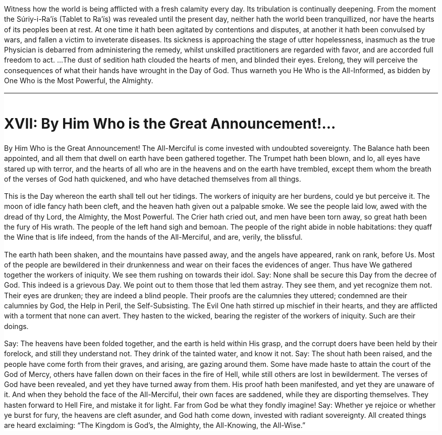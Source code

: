 Witness how the world is being afflicted with a fresh calamity every day. Its tribulation is continually deepening. From the moment the Súriy-i-Ra’ís (Tablet to Ra’ís) was revealed until the present day, neither hath the world been tranquillized, nor have the hearts of its peoples been at rest. At one time it hath been agitated by contentions and disputes, at another it hath been convulsed by wars, and fallen a victim to inveterate diseases. Its sickness is approaching the stage of utter hopelessness, inasmuch as the true Physician is debarred from administering the remedy, whilst unskilled practitioners are regarded with favor, and are accorded full freedom to act. ...The dust of sedition hath clouded the hearts of men, and blinded their eyes. Erelong, they will perceive the consequences of what their hands have wrought in the Day of God. Thus warneth you He Who is the All-Informed, as bidden by One Who is the Most Powerful, the Almighty.

---

# XVII: By Him Who is the Great Announcement!...

By Him Who is the Great Announcement! The All-Merciful is come invested with undoubted sovereignty. The Balance hath been appointed, and all them that dwell on earth have been gathered together. The Trumpet hath been blown, and lo, all eyes have stared up with terror, and the hearts of all who are in the heavens and on the earth have trembled, except them whom the breath of the verses of God hath quickened, and who have detached themselves from all things.

This is the Day whereon the earth shall tell out her tidings. The workers of iniquity are her burdens, could ye but perceive it. The moon of idle fancy hath been cleft, and the heaven hath given out a palpable smoke. We see the people laid low, awed with the dread of thy Lord, the Almighty, the Most Powerful. The Crier hath cried out, and men have been torn away, so great hath been the fury of His wrath. The people of the left hand sigh and bemoan. The people of the right abide in noble habitations: they quaff the Wine that is life indeed, from the hands of the All-Merciful, and are, verily, the blissful.

The earth hath been shaken, and the mountains have passed away, and the angels have appeared, rank on rank, before Us. Most of the people are bewildered in their drunkenness and wear on their faces the evidences of anger. Thus have We gathered together the workers of iniquity. We see them rushing on towards their idol. Say: None shall be secure this Day from the decree of God. This indeed is a grievous Day. We point out to them those that led them astray. They see them, and yet recognize them not. Their eyes are drunken; they are indeed a blind people. Their proofs are the calumnies they uttered; condemned are their calumnies by God, the Help in Peril, the Self-Subsisting. The Evil One hath stirred up mischief in their hearts, and they are afflicted with a torment that none can avert. They hasten to the wicked, bearing the register of the workers of iniquity. Such are their doings.

Say: The heavens have been folded together, and the earth is held within His grasp, and the corrupt doers have been held by their forelock, and still they understand not. They drink of the tainted water, and know it not. Say: The shout hath been raised, and the people have come forth from their graves, and arising, are gazing around them. Some have made haste to attain the court of the God of Mercy, others have fallen down on their faces in the fire of Hell, while still others are lost in bewilderment. The verses of God have been revealed, and yet they have turned away from them. His proof hath been manifested, and yet they are unaware of it. And when they behold the face of the All-Merciful, their own faces are saddened, while they are disporting themselves. They hasten forward to Hell Fire, and mistake it for light. Far from God be what they fondly imagine! Say: Whether ye rejoice or whether ye burst for fury, the heavens are cleft asunder, and God hath come down, invested with radiant sovereignty. All created things are heard exclaiming: “The Kingdom is God’s, the Almighty, the All-Knowing, the All-Wise.”

